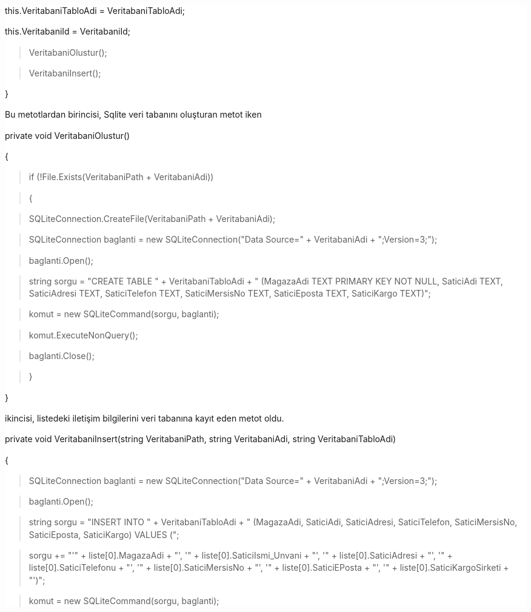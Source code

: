 this.VeritabaniTabloAdi = VeritabaniTabloAdi;

this.VeritabaniId = VeritabaniId;

>   VeritabaniOlustur();

>   VeritabaniInsert();

}

Bu metotlardan birincisi, Sqlite veri tabanını oluşturan metot iken

private void VeritabaniOlustur()

{

>   if (!File.Exists(VeritabaniPath + VeritabaniAdi))

>   {

>   SQLiteConnection.CreateFile(VeritabaniPath + VeritabaniAdi);

>   SQLiteConnection baglanti = new SQLiteConnection("Data Source=" +
>   VeritabaniAdi + ";Version=3;");

>   baglanti.Open();

>   string sorgu = "CREATE TABLE " + VeritabaniTabloAdi + " (MagazaAdi TEXT
>   PRIMARY KEY NOT NULL, SaticiAdi TEXT, SaticiAdresi TEXT, SaticiTelefon TEXT,
>   SaticiMersisNo TEXT, SaticiEposta TEXT, SaticiKargo TEXT)";

>   komut = new SQLiteCommand(sorgu, baglanti);

>   komut.ExecuteNonQuery();

>   baglanti.Close();

>   }

}

ikincisi, listedeki iletişim bilgilerini veri tabanına kayıt eden metot oldu.

private void VeritabaniInsert(string VeritabaniPath, string VeritabaniAdi,
string VeritabaniTabloAdi)

{

>   SQLiteConnection baglanti = new SQLiteConnection("Data Source=" +
>   VeritabaniAdi + ";Version=3;");

>   baglanti.Open();

>   string sorgu = "INSERT INTO " + VeritabaniTabloAdi + " (MagazaAdi,
>   SaticiAdi, SaticiAdresi, SaticiTelefon, SaticiMersisNo, SaticiEposta,
>   SaticiKargo) VALUES (";

>   sorgu += "'" + liste[0].MagazaAdi + "', '" + liste[0].SaticiIsmi_Unvani +
>   "', '" + liste[0].SaticiAdresi + "', '" + liste[0].SaticiTelefonu + "', '" +
>   liste[0].SaticiMersisNo + "', '" + liste[0].SaticiEPosta + "', '" +
>   liste[0].SaticiKargoSirketi + "')";

>   komut = new SQLiteCommand(sorgu, baglanti);
